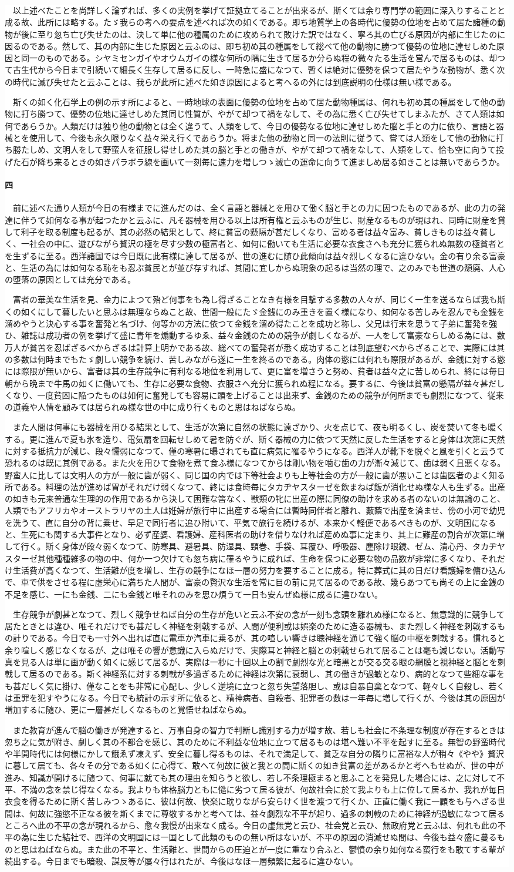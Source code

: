 　以上述べたことを尚詳しく論ずれば、多くの実例を挙げて証拠立てることが出来るが、斯くては余り専門学の範囲に深入りすることと成る故、此所には略する。たゞ我らの考への要点を述べれば次の如くである。即ち地質学上の各時代に優勢の位地を占めて居た諸種の動物が後に至り忽ち亡び失せたのは、決して単に他の種属のために攻められて敗けた訳ではなく、寧ろ其の亡びる原因が内部に生じたのに因るのである。然して、其の内部に生じた原因と云ふのは、即ち初め其の種属をして総べて他の動物に勝つて優勢の位地に達せしめた原因と同一のものである。シヤミセンガイやオウムガイの様な何所の隅に生きて居るか分らぬ程の微々たる生活を営んで居るものは、却つて古生代から今日まで引続いて細長く生存して居るに反し、一時急に盛になつて、暫くは絶対に優勢を保つて居たやうな動物が、悉く次の時代に滅び失せたと云ふことは、我らが此所に述べた如き原因によると考へるの外には到底説明の仕様は無い様である。

　斯くの如く化石学上の例の示す所によると、一時地球の表面に優勢の位地を占めて居た動物種属は、何れも初め其の種属をして他の動物に打ち勝つて、優勢の位地に達せしめた其同じ性質が、やがて却つて禍をなして、その為に悉く亡び失せてしまふたが、さて人類は如何であらうか。人類だけは独り他の動物とは全く違うて、人類をして、今日の優勢なる位地に達せしめた脳と手との力に依り、言語と器械とを使用して、今後も永久限りなく益々栄え行くであらうか。将また他の動物と同一の法則に従うて、嘗ては人類をして他の動物に打ち勝たしめ、文明人をして野蛮人を征服し得せしめた其の脳と手との働きが、やがて却つて禍をなして、人類をして、恰も空に向うて投げた石が降ち来るときの如きパラボラ線を画いて一刻毎に速力を増しつゝ滅亡の運命に向うて進ましめ居る如きことは無いであらうか。



#### 四




　前に述べた通り人類が今日の有様までに進んだのは、全く言語と器械とを用ひて働く脳と手との力に因つたものであるが、此の力の発達に伴うて如何なる事が起つたかと云ふに、凡そ器械を用ひる以上は所有権と云ふものが生じ、財産なるものが現はれ、同時に財産を貸して利子を取る制度も起るが、其の必然の結果として、終に貧富の懸隔が甚だしくなり、富める者は益々富み、貧しきものは益々貧しく、一社会の中に、遊びながら贅沢の極を尽す少数の極富者と、如何に働いても生活に必要な衣食さへも充分に獲られぬ無数の極貧者とを生ずるに至る。西洋諸国では今日既に此有様に達して居るが、世の進むに随ひ此傾向は益々烈しくなるに違ひない。金の有り余る富豪と、生活の為には如何なる恥をも忍ぶ貧民とが並び存すれば、其間に宜しからぬ現象の起るは当然の理で、之のみでも世道の頽廃、人心の堕落の原因としては充分である。

　富者の華美な生活を見、金力によつて殆ど何事をも為し得ざることなき有様を目撃する多数の人々が、同じく一生を送るならば我も斯くの如くにして暮したいと思ふは無理ならぬこと故、世間一般にたゞ金銭にのみ重きを置く様になり、如何なる苦しみを忍んでも金銭を溜めやうと決心する事を奮発と名づけ、何等かの方法に依つて金銭を溜め得たことを成功と称し、父兄は行末を思うて子弟に奮発を強ひ、雑誌は成功者の例を挙げて盛に青年を煽動するゆゑ、益々金銭のための競争が劇しくなるが、一人をして富豪ならしめる為には、数万人が貧苦を忍ばざるべからざるは計算上明かである故、総べての奮発者が悉く成功することは到底望むべからざることで、実際には其の多数は何時までもたゞ劇しい競争を続け、苦しみながら遂に一生を終るのである。肉体の慾には何れも際限があるが、金銭に対する慾には際限が無いから、富者は其の生存競争に有利なる地位を利用して、更に富を増さうと努め、貧者は益々之に苦しめられ、終には毎日朝から晩まで牛馬の如くに働いても、生存に必要な食物、衣服さへ充分に獲られぬ程になる。要するに、今後は貧富の懸隔が益々甚だしくなり、一度貧困に陥つたものは如何に奮発しても容易に頭を上げることは出来ず、金銭のための競争が何所までも劇烈になつて、従来の道義や人情を顧みては居られぬ様な世の中に成り行くものと思はねばならぬ。

　また人間は何事にも器械を用ひる結果として、生活が次第に自然の状態に遠ざかり、火を点じて、夜も明るくし、炭を焚いて冬も暖くする。更に進んで夏も氷を造り、電気扇を回転せしめて暑を防ぐが、斯く器械の力に依つて天然に反した生活をすると身体は次第に天然に対する抵抗力が減じ、段々懦弱になつて、僅の寒暑に曝されても直に病気に罹るやうになる。西洋人が靴下を脱ぐと風を引くと云うて恐れるのは既に其例である。また火を用ひて食物を煮て食ふ様になつてからは剛い物を噛む歯の力が漸々減じて、歯は弱く且悪くなる。野蛮人に比しては文明人の方が一般に歯が弱く、同じ国の内では下等社会よりも上等社会の方が一般に歯が悪いことは歯医者のよく知る所である。料理の法が進めば胃がそれだけ弱くなつて、終には食時毎にタカヂヤスターゼを飲まねば飯が消化せぬ様な人も生ずる。出産の如きも元来普通な生理的の作用であるから決して困難な筈なく、獣類の牝に出産の際に同僚の助けを求める者のないのは無論のこと、人類でもアフリカやオーストラリヤの土人は姙婦が旅行中に出産する場合には暫時同伴者と離れ、藪蔭で出産を済ませ、傍の小河で幼児を洗うて、直に自分の背に乗せ、早足で同行者に追ひ附いて、平気で旅行を続けるが、本来かく軽便であるべきものが、文明国になると、生死にも関する大事件となり、必ず産婆、看護婦、産科医者の助けを借りなければ産めぬ事に定まり、其上に難産の割合が次第に増して行く。斯く身体が段々弱くなつて、防寒具、避暑具、防湿具、頸巻、手袋、耳覆ひ、呼吸器、塵除け眼鏡、ゼム、清心丹、タカヂヤスターゼ其他種種雑多の物の中、何か一つ欠けても忽ち病に罹るやうに成れば、生命を保つに必要な物の品数が非常に多くなり、それだけ生活費が高くなつて、生活難が度を増し、生存の競争になほ一層の努力を要することに成る。特に葬式に其の日だけ看護婦を傭ひ込んで、車で供をさせる程に虚栄心に満ちた人間が、富豪の贅沢な生活を常に目の前に見て居るのである故、幾らあつても尚その上に金銭の不足を感じ、一にも金銭、二にも金銭と唯それのみを思ひ煩うて一日も安んぜぬ様に成るに違ひない。

　生存競争が劇甚となつて、烈しく競争せねば自分の生存が危いと云ふ不安の念が一刻も念頭を離れぬ様になると、無意識的に競争して居たときとは違ひ、唯それだけでも甚だしく神経を刺戟するが、人間が便利或は娯楽のために造る器械も、また烈しく神経を刺戟するもの計りである。今日でも一寸外へ出れば直に電車か汽車に乗るが、其の喧しい響きは聴神経を通じて強く脳の中枢を刺戟する。慣れると余り喧しく感じなくなるが、之は唯その響が意識に入らぬだけで、実際耳と神経と脳との刺戟せられて居ることは毫も減じない。活動写真を見る人は単に画が動く如くに感じて居るが、実際は一秒に十回以上の割で劇烈な光と暗黒とが交る交る眼の網膜と視神経と脳とを刺戟して居るのである。斯く神経系に対する刺戟が多過ぎるために神経は次第に衰弱し、其の働きが過敏となり、病的となつて些細な事をも甚だしく気に掛け、僅なことをも非常に心配し、少しく逆境に立つと忽ち失望落胆し、或は自暴自棄となつて、軽々しく自殺し、若くは重罪を犯すやうになる。今日でも統計の示す所に依ると、精神病者、自殺者、犯罪者の数は一年毎に増して行くが、今後は其の原因が増加するに随ひ、更に一層甚だしくなるものと覚悟せねばならぬ。

　また教育が進んで脳の働きが発達すると、万事自身の智力で判断し識別する力が増す故、若しも社会に不条理な制度が存在するときは忽ち之に気が附き、劇しく其の不都合を感じ、其のために不利益な位地に立つて居るものは堪へ難い不平を起すに至る。無智の野蛮時代や半開時代には何様にかして餓ゑず凍えず、安全に暮し得るものは、それで満足して、貧乏な自分の隣りに富裕な人が稍々《やや》贅沢に暮して居ても、各々その分である如くに心得て、敢へて何故に彼と我との間に斯くの如き貧富の差があるかと考へもせぬが、世の中が進み、知識が開けるに随つて、何事に就ても其の理由を知らうと欲し、若し不条理極まると思ふことを発見した場合には、之に対して不平、不満の念を禁じ得なくなる。我よりも体格脳力ともに慥に劣つて居る彼が、何故社会に於て我よりも上に位して居るか、我れが毎日衣食を得るために斯く苦しみつゝあるに、彼は何故、快楽に耽りながら安らけく世を渡つて行くか、正直に働く我に一顧をも与へざる世間は、何故に強慾不正なる彼を斯くまでに尊敬するかと考へては、益々劇烈な不平が起り、過多の刺戟のために神経が過敏になつて居るところへ此の不平の念が現れるから、愈々我慢が出来なく成る。今日の虚無党と云ひ、社会党と云ひ、無政府党と云ふは、何れも此の不平の為に生じた結社で、西洋の文明国には一国として此類のものの無い所はないが、不平の原因の消滅せぬ間は、今後も益々盛に蔓るものと思はねばならぬ。また此の不平と、生活難と、世間からの圧迫とが一度に重なり合ふと、鬱憤の余り如何なる蛮行をも敢てする輩が続出する。今日までも暗殺、謀反等が屡々行はれたが、今後はなほ一層頻繁に起るに違ひない。
